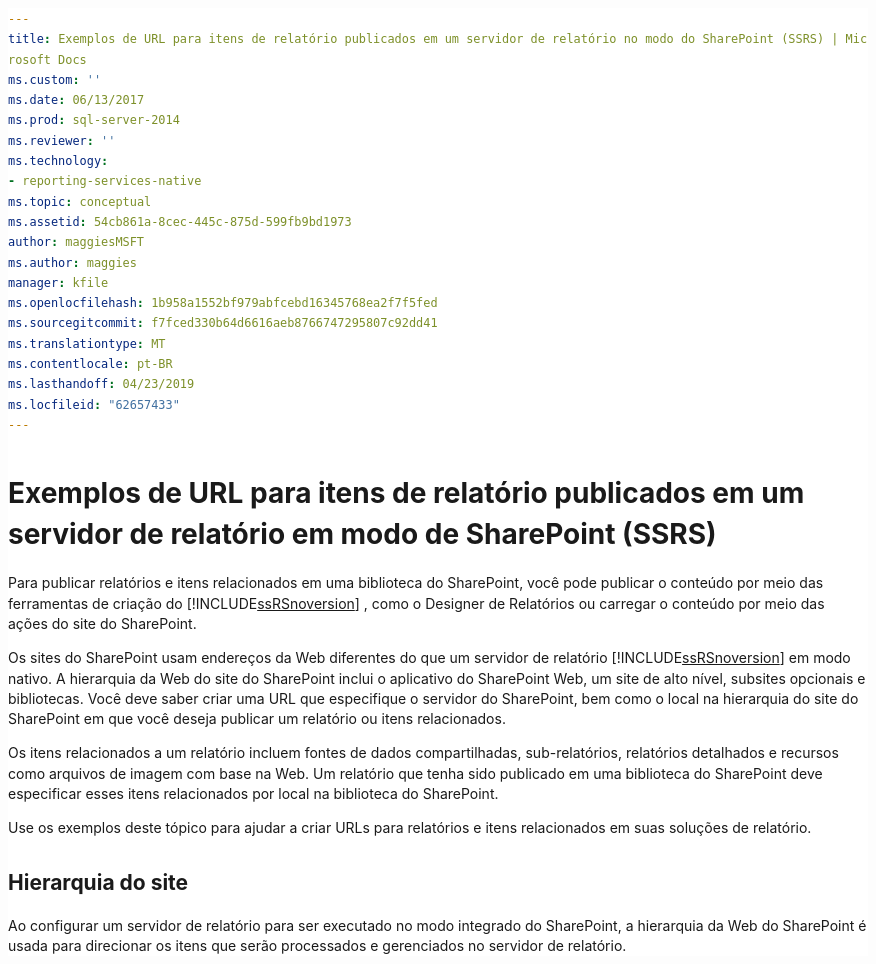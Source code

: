 ```yaml
---
title: Exemplos de URL para itens de relatório publicados em um servidor de relatório no modo do SharePoint (SSRS) | Microsoft Docs
ms.custom: ''
ms.date: 06/13/2017
ms.prod: sql-server-2014
ms.reviewer: ''
ms.technology:
- reporting-services-native
ms.topic: conceptual
ms.assetid: 54cb861a-8cec-445c-875d-599fb9bd1973
author: maggiesMSFT
ms.author: maggies
manager: kfile
ms.openlocfilehash: 1b958a1552bf979abfcebd16345768ea2f7f5fed
ms.sourcegitcommit: f7fced330b64d6616aeb8766747295807c92dd41
ms.translationtype: MT
ms.contentlocale: pt-BR
ms.lasthandoff: 04/23/2019
ms.locfileid: "62657433"
---
```

# <a name="url-examples-for-published-report-items-on-a-report-server-in-sharepoint-mode-ssrs"></a>Exemplos de URL para itens de relatório publicados em um servidor de relatório em modo de SharePoint (SSRS)
  Para publicar relatórios e itens relacionados em uma biblioteca do SharePoint, você pode publicar o conteúdo por meio das ferramentas de criação do [!INCLUDE[ssRSnoversion](../../includes/ssrsnoversion-md.md)] , como o Designer de Relatórios ou carregar o conteúdo por meio das ações do site do SharePoint.  
  
 Os sites do SharePoint usam endereços da Web diferentes do que um servidor de relatório [!INCLUDE[ssRSnoversion](../../includes/ssrsnoversion-md.md)] em modo nativo. A hierarquia da Web do site do SharePoint inclui o aplicativo do SharePoint Web, um site de alto nível, subsites opcionais e bibliotecas. Você deve saber criar uma URL que especifique o servidor do SharePoint, bem como o local na hierarquia do site do SharePoint em que você deseja publicar um relatório ou itens relacionados.  
  
 Os itens relacionados a um relatório incluem fontes de dados compartilhadas, sub-relatórios, relatórios detalhados e recursos como arquivos de imagem com base na Web. Um relatório que tenha sido publicado em uma biblioteca do SharePoint deve especificar esses itens relacionados por local na biblioteca do SharePoint.  
  
 Use os exemplos deste tópico para ajudar a criar URLs para relatórios e itens relacionados em suas soluções de relatório.  
  
## <a name="site-hierarchy"></a>Hierarquia do site  
 Ao configurar um servidor de relatório para ser executado no modo integrado do SharePoint, a hierarquia da Web do SharePoint é usada para direcionar os itens que serão processados e gerenciados no servidor de relatório.  
  
